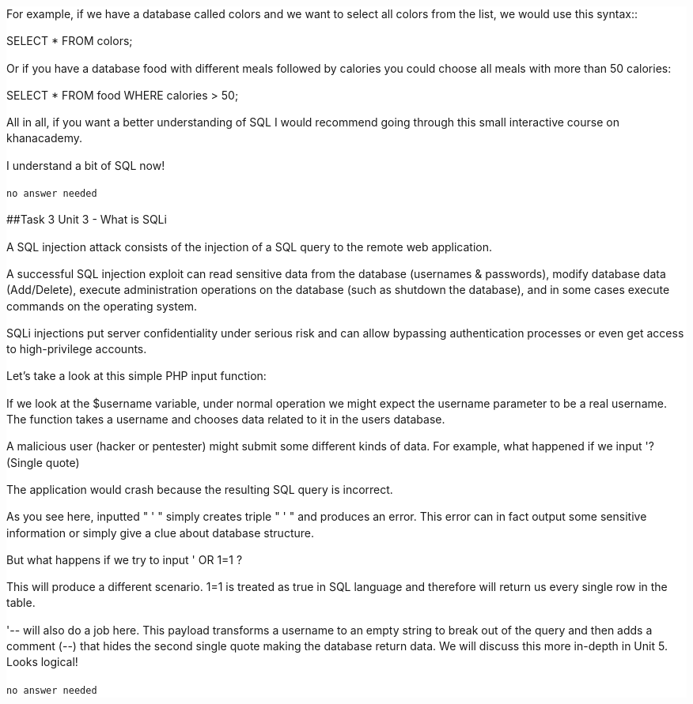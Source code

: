 For example, if we have a database called colors and we want to select all colors from the list, we would use this syntax:: 

SELECT * FROM colors; 


Or if you have a database food with different meals followed by calories you could choose all meals with more than 50 calories: 

SELECT * FROM food WHERE calories > 50;

All in all, if you want a better understanding of SQL I would recommend going through this small interactive course on khanacademy.

I understand a bit of SQL now!
```
no answer needed
```

##Task 3 Unit 3 - What is SQLi 


A SQL injection attack consists of the injection of a SQL query to the remote web application. 

A successful SQL injection exploit can read sensitive data from the database (usernames & passwords), modify database data (Add/Delete), execute administration operations on the database (such as shutdown the database), and in some cases execute commands on the operating system. 


SQLi injections put server confidentiality under serious risk and can allow bypassing authentication processes or even get access to high-privilege accounts.


Let’s take a look at this simple PHP input function:



If we look at the $username variable, under normal operation we might expect the username parameter to be a real username. The function takes a username and chooses data related to it in the users database.


A malicious user (hacker or pentester) might submit some different kinds of data. For example, what happened if we input '? (Single quote)

The application would crash because the resulting SQL query is incorrect. 




As you see here, inputted " ' " simply creates triple " ' " and produces an error. This error can in fact output some sensitive information or simply give a clue about database structure.


But what happens if we try to input ' OR 1=1 ?



This will produce a different scenario. 1=1 is treated as true in SQL language and therefore will return us every single row in the table. 


'-- will also do a job here. This payload transforms a username to an empty string to break out of the query and then adds a comment (--) that hides the second single quote making the database return data. We will discuss this more in-depth in Unit 5.
Looks logical!
```
no answer needed
```
